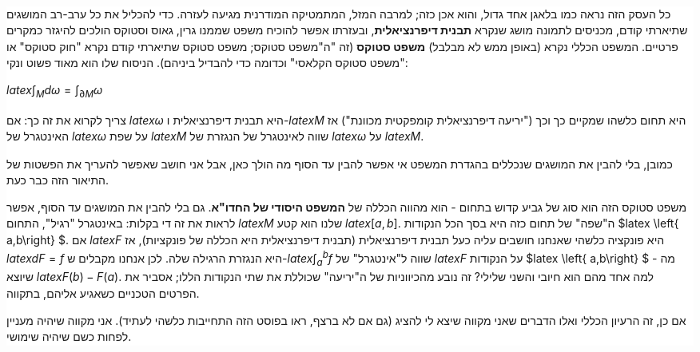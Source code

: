 כל העסק הזה נראה כמו בלאגן אחד גדול, והוא אכן כזה; למרבה המזל, המתמטיקה המודרנית מגיעה לעזרה. כדי להכליל את כל ערב-רב המושגים שתיארתי קודם, מכניסים לתמונה מושג שנקרא <strong>תבנית דיפרנציאלית</strong>, ובעזרתו אפשר להוכיח משפט שממנו גרין, גאוס וסטוקס הולכים להיגזר כמקרים פרטיים. המשפט הכללי נקרא (באופן ממש לא מבלבל) <strong>משפט סטוקס</strong> (זה "ה"משפט סטוקס; משפט סטוקס שתיארתי קודם נקרא "חוק סטוקס" או "משפט סטוקס הקלאסי" וכדומה כדי להבדיל ביניהם). הניסוח שלו הוא מאוד פשוט ונקי:

$latex \int_{M}d\omega=\int_{\partial M}\omega$

צריך לקרוא את זה כך: אם $latex \omega$ היא תבנית דיפרנציאלית ו-$latex M$ היא תחום כלשהו שמקיים כך וכך ("יריעה דיפרנציאלית קומפקטית מכוונת") אז האינטגרל של $latex \omega$ על שפת $latex M$ שווה לאינטגרל של הנגזרת של $latex \omega$ על $latex M$.

כמובן, בלי להבין את המושגים שנכללים בהגדרת המשפט אי אפשר להבין עד הסוף מה הולך כאן, אבל אני חושב שאפשר להעריך את הפשטות של התיאור הזה כבר כעת.

משפט סטוקס הזה הוא סוג של גביע קדוש בתחום - הוא מהווה הכללה של <strong>המשפט היסודי של החדו"א</strong>. גם בלי להבין את המושגים עד הסוף, אפשר לראות את זה די בקלות: באינטגרל "רגיל", התחום $latex M$ שלנו הוא קטע $latex \left[a,b\right]$. ה"שפה" של תחום כזה היא בסך הכל הנקודות $latex \left\{ a,b\right\} $. אם $latex F$ היא פונקציה כלשהי שאנחנו חושבים עליה כעל תבנית דיפרנציאלית (תבנית דיפרנציאלית היא הכללה של פונקציות), אז $latex dF=f$ היא הנגזרת הרגילה שלה. לכן אנחנו מקבלים ש-$latex \int_{a}^{b}f$ שווה ל"אינטגרל" של $latex F$ על הנקודות $latex \left\{ a,b\right\} $ - מה שיוצא $latex F\left(b\right)-F\left(a\right)$. למה אחד מהם הוא חיובי והשני שלילי? זה נובע מהכיווניות של ה"יריעה" שכוללת את שתי הנקודות הללו; אסביר את הפרטים הטכניים כשאגיע אליהם, בתקווה.

אם כן, זה הרעיון הכללי ואלו הדברים שאני מקווה שיצא לי להציג (גם אם לא ברצף, ראו בפוסט הזה התחייבות כלשהי לעתיד). אני מקווה שיהיה מעניין לפחות כשם שיהיה שימושי.
